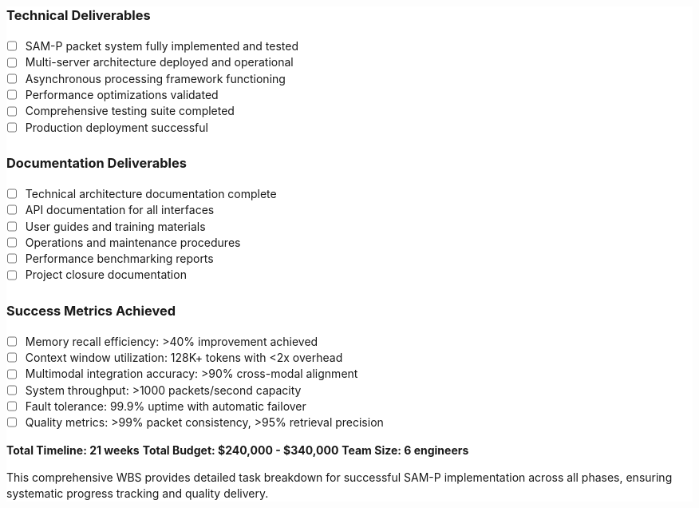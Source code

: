 ### Technical Deliverables
- [ ] SAM-P packet system fully implemented and tested
- [ ] Multi-server architecture deployed and operational
- [ ] Asynchronous processing framework functioning
- [ ] Performance optimizations validated
- [ ] Comprehensive testing suite completed
- [ ] Production deployment successful

### Documentation Deliverables
- [ ] Technical architecture documentation complete
- [ ] API documentation for all interfaces
- [ ] User guides and training materials
- [ ] Operations and maintenance procedures
- [ ] Performance benchmarking reports
- [ ] Project closure documentation

### Success Metrics Achieved
- [ ] Memory recall efficiency: >40% improvement achieved
- [ ] Context window utilization: 128K+ tokens with <2x overhead
- [ ] Multimodal integration accuracy: >90% cross-modal alignment
- [ ] System throughput: >1000 packets/second capacity
- [ ] Fault tolerance: 99.9% uptime with automatic failover
- [ ] Quality metrics: >99% packet consistency, >95% retrieval precision

**Total Timeline: 21 weeks**
**Total Budget: $240,000 - $340,000**
**Team Size: 6 engineers**

This comprehensive WBS provides detailed task breakdown for successful SAM-P implementation across all phases, ensuring systematic progress tracking and quality delivery. 